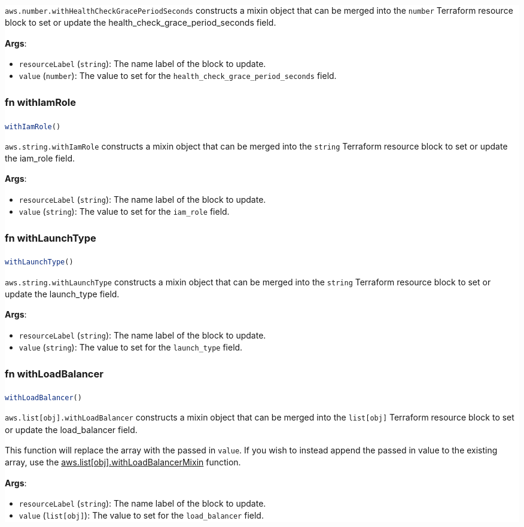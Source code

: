 `aws.number.withHealthCheckGracePeriodSeconds` constructs a mixin object that can be merged into the `number`
Terraform resource block to set or update the health_check_grace_period_seconds field.



**Args**:
  - `resourceLabel` (`string`): The name label of the block to update.
  - `value` (`number`): The value to set for the `health_check_grace_period_seconds` field.


### fn withIamRole

```ts
withIamRole()
```

`aws.string.withIamRole` constructs a mixin object that can be merged into the `string`
Terraform resource block to set or update the iam_role field.



**Args**:
  - `resourceLabel` (`string`): The name label of the block to update.
  - `value` (`string`): The value to set for the `iam_role` field.


### fn withLaunchType

```ts
withLaunchType()
```

`aws.string.withLaunchType` constructs a mixin object that can be merged into the `string`
Terraform resource block to set or update the launch_type field.



**Args**:
  - `resourceLabel` (`string`): The name label of the block to update.
  - `value` (`string`): The value to set for the `launch_type` field.


### fn withLoadBalancer

```ts
withLoadBalancer()
```

`aws.list[obj].withLoadBalancer` constructs a mixin object that can be merged into the `list[obj]`
Terraform resource block to set or update the load_balancer field.

This function will replace the array with the passed in `value`. If you wish to instead append the
passed in value to the existing array, use the [aws.list[obj].withLoadBalancerMixin](TODO) function.


**Args**:
  - `resourceLabel` (`string`): The name label of the block to update.
  - `value` (`list[obj]`): The value to set for the `load_balancer` field.

